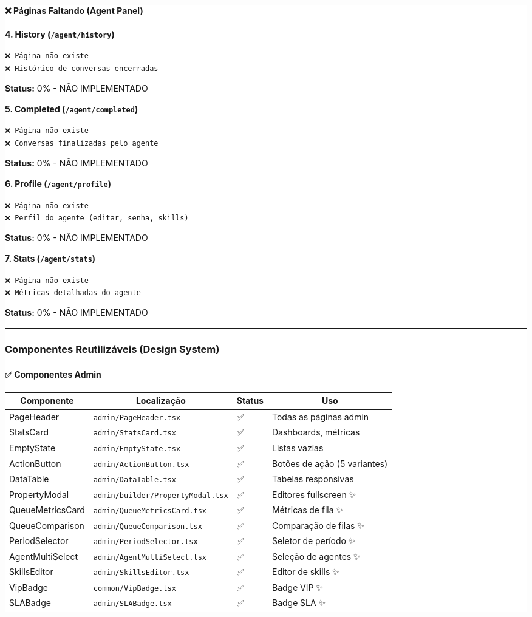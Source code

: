 
#### ❌ Páginas Faltando (Agent Panel)

**4. History (`/agent/history`)**
```
❌ Página não existe
❌ Histórico de conversas encerradas
```
**Status:** 0% - NÃO IMPLEMENTADO

**5. Completed (`/agent/completed`)**
```
❌ Página não existe
❌ Conversas finalizadas pelo agente
```
**Status:** 0% - NÃO IMPLEMENTADO

**6. Profile (`/agent/profile`)**
```
❌ Página não existe
❌ Perfil do agente (editar, senha, skills)
```
**Status:** 0% - NÃO IMPLEMENTADO

**7. Stats (`/agent/stats`)**
```
❌ Página não existe
❌ Métricas detalhadas do agente
```
**Status:** 0% - NÃO IMPLEMENTADO

---

### Componentes Reutilizáveis (Design System)

#### ✅ Componentes Admin

| Componente | Localização | Status | Uso |
|------------|-------------|--------|-----|
| PageHeader | `admin/PageHeader.tsx` | ✅ | Todas as páginas admin |
| StatsCard | `admin/StatsCard.tsx` | ✅ | Dashboards, métricas |
| EmptyState | `admin/EmptyState.tsx` | ✅ | Listas vazias |
| ActionButton | `admin/ActionButton.tsx` | ✅ | Botões de ação (5 variantes) |
| DataTable | `admin/DataTable.tsx` | ✅ | Tabelas responsivas |
| PropertyModal | `admin/builder/PropertyModal.tsx` | ✅ | Editores fullscreen ✨ |
| QueueMetricsCard | `admin/QueueMetricsCard.tsx` | ✅ | Métricas de fila ✨ |
| QueueComparison | `admin/QueueComparison.tsx` | ✅ | Comparação de filas ✨ |
| PeriodSelector | `admin/PeriodSelector.tsx` | ✅ | Seletor de período ✨ |
| AgentMultiSelect | `admin/AgentMultiSelect.tsx` | ✅ | Seleção de agentes ✨ |
| SkillsEditor | `admin/SkillsEditor.tsx` | ✅ | Editor de skills ✨ |
| VipBadge | `common/VipBadge.tsx` | ✅ | Badge VIP ✨ |
| SLABadge | `admin/SLABadge.tsx` | ✅ | Badge SLA ✨ |
